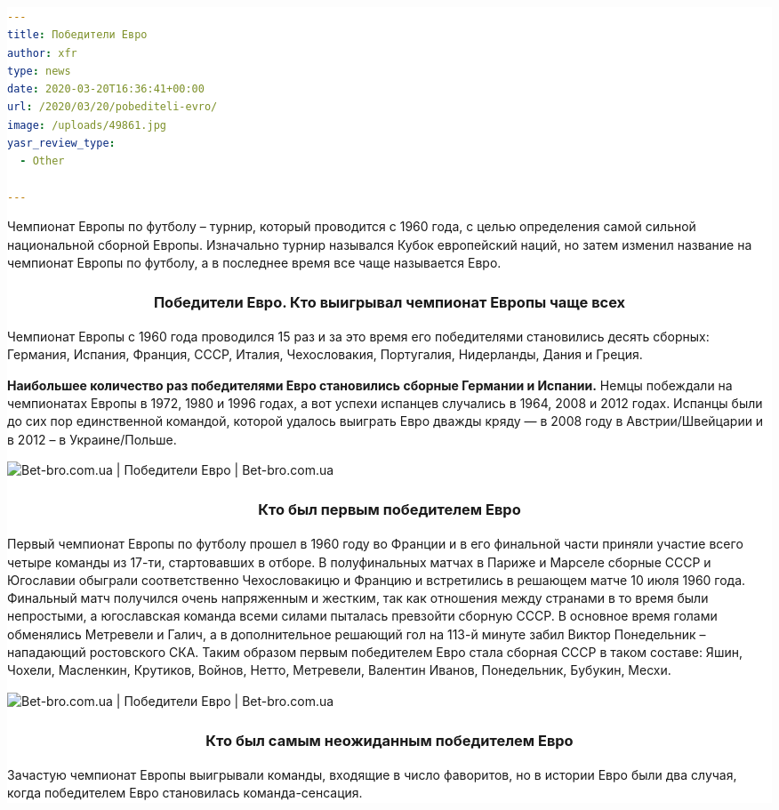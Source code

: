 ```yaml
---
title: Победители Евро
author: xfr
type: news
date: 2020-03-20T16:36:41+00:00
url: /2020/03/20/pobediteli-evro/
image: /uploads/49861.jpg
yasr_review_type:
  - Other

---
```

Чемпионат Европы по футболу – турнир, который проводится с 1960 года, с целью определения самой сильной национальной сборной Европы. Изначально турнир назывался Кубок европейский наций, но затем изменил название на чемпионат Европы по футболу, а в последнее время все чаще называется Евро.

<h3 style="text-align: center">
  <strong>Победители Евро. Кто выигрывал чемпионат Европы чаще всех</strong>
</h3>

Чемпионат Европы с 1960 года проводился 15 раз и за это время его победителями становились десять сборных: Германия, Испания, Франция, СССР, Италия, Чехословакия, Португалия, Нидерланды, Дания и Греция.

**Наибольшее количество раз победителями Евро становились сборные Германии и Испании.** Немцы побеждали на чемпионатах Европы в 1972, 1980 и 1996 годах, а вот успехи испанцев случались в 1964, 2008 и 2012 годах. Испанцы были до сих пор единственной командой, которой удалось выиграть Евро дважды кряду &#8212; в 2008 году в Австрии/Швейцарии и в 2012 – в Украине/Польше.

<img class="alignnone wp-image-3699 size-full" src="https://bet-bro.com.ua/wp-content/uploads/sites/2/2020/03/futbol_sssr.jpg" alt="Bet-bro.com.ua | Победители Евро | Bet-bro.com.ua" width="786" height="595" />

<h3 style="text-align: center">
  <strong>Кто был первым победителем Евро</strong>
</h3>

Первый чемпионат Европы по футболу прошел в 1960 году во Франции и в его финальной части приняли участие всего четыре команды из 17-ти, стартовавших в отборе. В полуфинальных матчах в Париже и Марселе сборные СССР и Югославии обыграли соответственно Чехословакицю и Францию и встретились в решающем матче 10 июля 1960 года. Финальный матч получился очень напряженным и жестким, так как отношения между странами в то время были непростыми, а югославская команда всеми силами пыталась превзойти сборную СССР. В основное время голами обменялись Метревели и Галич, а в дополнительное решающий гол на 113-й минуте забил Виктор Понедельник – нападающий ростовского СКА. Таким образом первым победителем Евро стала сборная СССР в таком составе: Яшин, Чохели, Масленкин, Крутиков, Войнов, Нетто, Метревели, Валентин Иванов, Понедельник, Бубукин, Месхи.

<img class="alignnone wp-image-3701 size-full" src="https://bet-bro.com.ua/wp-content/uploads/sites/2/2020/03/74910322.jpg" alt="Bet-bro.com.ua | Победители Евро | Bet-bro.com.ua" width="800" height="552" />

<h3 style="text-align: center">
  <strong>Кто был самым неожиданным победителем Евро</strong>
</h3>

Зачастую чемпионат Европы выигрывали команды, входящие в число фаворитов, но в истории Евро были два случая, когда победителем Евро становилась команда-сенсация.
